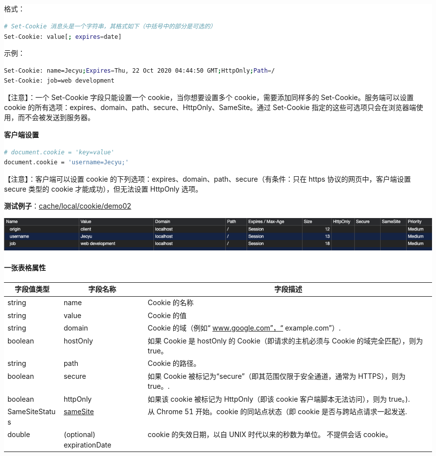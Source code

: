 格式：

```sh
# Set-Cookie 消息头是一个字符串，其格式如下（中括号中的部分是可选的）
Set-Cookie: value[; expires=date]
```

示例：

```sh
Set-Cookie: name=Jecyu;Expires=Thu, 22 Oct 2020 04:44:50 GMT;HttpOnly;Path=/
Set-Cookie: job=web development
```

【注意】：一个 Set-Cookie 字段只能设置一个 cookie，当你想要设置多个 cookie，需要添加同样多的 Set-Cookie。服务端可以设置 cookie 的所有选项：expires、domain、path、secure、HttpOnly、SameSite。通过 Set-Cookie 指定的这些可选项只会在浏览器端使用，而不会被发送到服务器。

**客户端设置**

```sh
# document.cookie = 'key=value'
document.cookie = 'username=Jecyu;'
```

【注意】：客户端可以设置 cookie 的下列选项：expires、domain、path、secure（有条件：只在 https 协议的网页中，客户端设置 secure 类型的 cookie 才能成功），但无法设置 HttpOnly 选项。

**测试例子**：[cache/local/cookie/demo02](https://github.com/Jecyu/Web-Performance-Optimization/tree/master/examples/cache/demo02/server.js)

![](../.vuepress/public/assets/2020-10-22-23-39-07.png)



#### 一张表格属性

| 字段值类型     | 字段名称                                           | 字段描述                                                                                 |
| -------------- | -------------------------------------------------- | ---------------------------------------------------------------------------------------- |
| string         | name                                               | Cookie 的名称                                                                            |
| string         | value                                              | Cookie 的值                                                                              |
| string         | domain                                             | Cookie 的域（例如“ www.google.com”，“ example.com”）.                                    |
| boolean        | hostOnly                                           | 如果 Cookie 是 hostOnly 的 Cookie（即请求的主机必须与 Cookie 的域完全匹配），则为 true。 |
| string         | path                                               | Cookie 的路径。                                                                          |
| boolean        | secure                                             | 如果 Cookie 被标记为“secure”（即其范围仅限于安全通道，通常为 HTTPS），则为 true。.       |
| boolean        | httpOnly                                           | 如果该 cookie 被标记为 HttpOnly（即该 cookie 客户端脚本无法访问），则为 true。).         |
| SameSiteStatus | [sameSite](https://web.dev/same-site-same-origin/) | 从 Chrome 51 开始。cookie 的同站点状态（即 cookie 是否与跨站点请求一起发送.              |
| double         | (optional) expirationDate                          | cookie 的失效日期，以自 UNIX 时代以来的秒数为单位。 不提供会话 cookie。                  |
